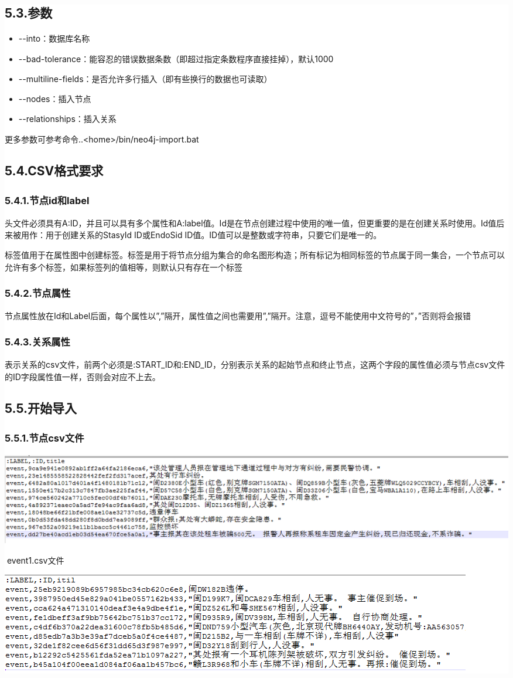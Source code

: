 ## 5.3.参数

- --into：数据库名称

- --bad-tolerance：能容忍的错误数据条数（即超过指定条数程序直接挂掉），默认1000

- --multiline-fields：是否允许多行插入（即有些换行的数据也可读取）

- --nodes：插入节点

- --relationships：插入关系

更多参数可参考命令..\<home>/bin/neo4j-import.bat

## 5.4.CSV格式要求

### 5.4.1.节点id和label

头文件必须具有A:ID，并且可以具有多个属性和A:label值。Id是在节点创建过程中使用的唯一值，但更重要的是在创建关系时使用。Id值后来被用作：用于创建关系的StasyId ID或EndoSid ID值。ID值可以是整数或字符串，只要它们是唯一的。

标签值用于在属性图中创建标签。标签是用于将节点分组为集合的命名图形构造；所有标记为相同标签的节点属于同一集合，一个节点可以允许有多个标签，如果标签列的值相等，则默认只有存在一个标签

### 5.4.2.节点属性

节点属性放在Id和Label后面，每个属性以”,”隔开，属性值之间也需要用”,”隔开。注意，逗号不能使用中文符号的”，”否则将会报错

### 5.4.3.关系属性

表示关系的csv文件，前两个必须是:START_ID和:END_ID，分别表示关系的起始节点和终止节点，这两个字段的属性值必须与节点csv文件的ID字段属性值一样，否则会对应不上去。

## 5.5.开始导入

### 5.5.1.节点csv文件

![](./images/节点csv文件_1.png)

​													event1.csv文件

![](./images/节点csv文件_2.png)
